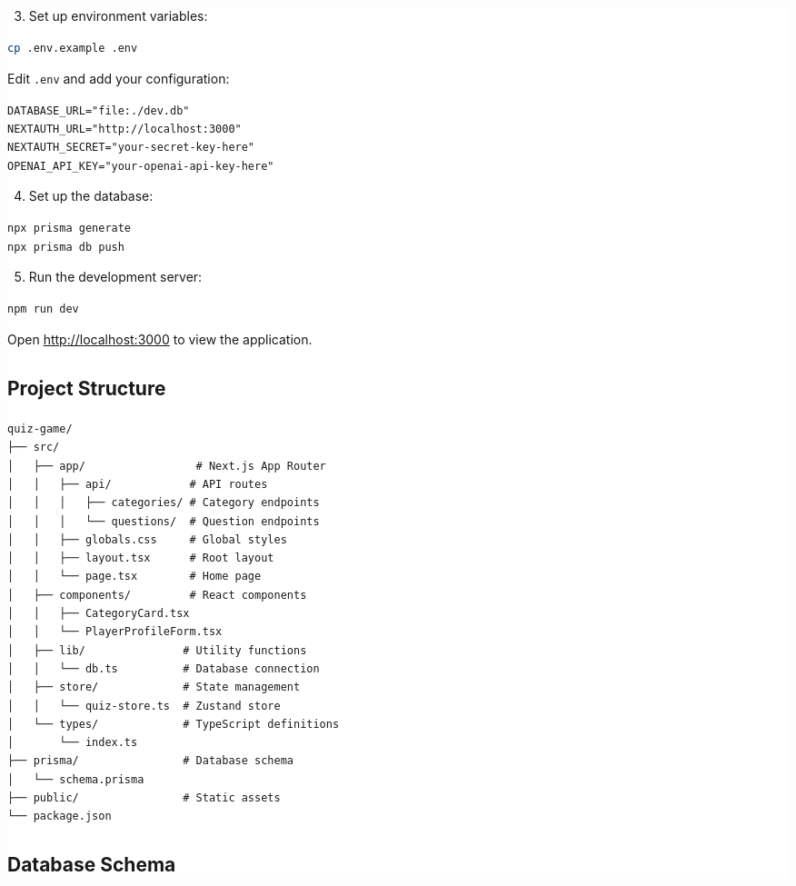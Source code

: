 3. Set up environment variables:
```bash
cp .env.example .env
```

Edit `.env` and add your configuration:
```env
DATABASE_URL="file:./dev.db"
NEXTAUTH_URL="http://localhost:3000"
NEXTAUTH_SECRET="your-secret-key-here"
OPENAI_API_KEY="your-openai-api-key-here"
```

4. Set up the database:
```bash
npx prisma generate
npx prisma db push
```

5. Run the development server:
```bash
npm run dev
```

Open [http://localhost:3000](http://localhost:3000) to view the application.

## Project Structure

```
quiz-game/
├── src/
│   ├── app/                 # Next.js App Router
│   │   ├── api/            # API routes
│   │   │   ├── categories/ # Category endpoints
│   │   │   └── questions/  # Question endpoints
│   │   ├── globals.css     # Global styles
│   │   ├── layout.tsx      # Root layout
│   │   └── page.tsx        # Home page
│   ├── components/         # React components
│   │   ├── CategoryCard.tsx
│   │   └── PlayerProfileForm.tsx
│   ├── lib/               # Utility functions
│   │   └── db.ts          # Database connection
│   ├── store/             # State management
│   │   └── quiz-store.ts  # Zustand store
│   └── types/             # TypeScript definitions
│       └── index.ts
├── prisma/                # Database schema
│   └── schema.prisma
├── public/                # Static assets
└── package.json
```

## Database Schema
